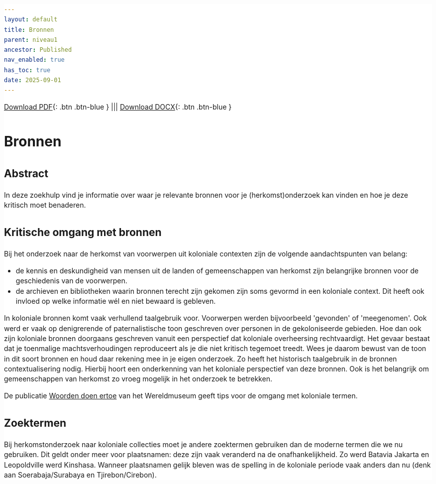 ```yaml
---
layout: default
title: Bronnen
parent: niveau1
ancestor: Published
nav_enabled: true
has_toc: true
date: 2025-09-01
--- 
```



[Download PDF](https://raw.githubusercontent.com/colonial-heritage/research-guides-dev/refs/heads/main/EXPORTS/published/PDF/niveau1/Dutch/Sources.pdf){: .btn .btn-blue } |||    [Download DOCX](https://raw.githubusercontent.com/colonial-heritage/research-guides-dev/refs/heads/main/EXPORTS/published/DOCX/niveau1/Dutch/Sources.docx){: .btn .btn-blue }


# Bronnen


## Abstract

In deze zoekhulp vind je informatie over waar je relevante bronnen voor je (herkomst)onderzoek kan vinden en hoe je deze kritisch moet benaderen.

## Kritische omgang met bronnen

Bij het onderzoek naar de herkomst van voorwerpen uit koloniale contexten zijn de volgende aandachtspunten van belang:
- de kennis en deskundigheid van mensen uit de landen of gemeenschappen van herkomst zijn belangrijke bronnen voor de geschiedenis van de voorwerpen.
- de archieven en bibliotheken waarin bronnen terecht zijn gekomen zijn soms gevormd in een koloniale context. Dit heeft ook invloed op welke informatie wél en niet bewaard is gebleven. 

In koloniale bronnen komt vaak verhullend taalgebruik voor. Voorwerpen werden bijvoorbeeld 'gevonden' of 'meegenomen'. Ook werd er vaak op denigrerende of paternalistische toon geschreven over personen in de gekoloniseerde gebieden. Hoe dan ook zijn koloniale bronnen doorgaans geschreven vanuit een perspectief dat koloniale overheersing rechtvaardigt. Het gevaar bestaat dat je toenmalige machtsverhoudingen reproduceert als je die niet kritisch tegemoet treedt. Wees je daarom bewust van de toon in dit soort bronnen en houd daar rekening mee in je eigen onderzoek. Zo heeft het historisch taalgebruik in de bronnen contextualisering nodig. Hierbij hoort een onderkenning van het koloniale perspectief van deze bronnen. Ook is het belangrijk om gemeenschappen van herkomst zo vroeg mogelijk in het onderzoek te betrekken.

De publicatie [Woorden doen ertoe](https://www.tropenmuseum.nl/sites/default/files/2018-09/WordsMatter_DEF_Totale_PDF_NL_0.pdf) van het Wereldmuseum geeft tips voor de omgang met koloniale termen.

## Zoektermen

Bij herkomstonderzoek naar koloniale collecties moet je andere zoektermen gebruiken dan de moderne termen die we nu gebruiken. Dit geldt onder meer voor plaatsnamen: deze zijn vaak veranderd na de onafhankelijkheid. Zo werd Batavia Jakarta en Leopoldville werd Kinshasa. Wanneer plaatsnamen gelijk bleven was de spelling in de koloniale periode vaak anders dan nu (denk aan Soerabaja/Surabaya en Tjirebon/Cirebon).
